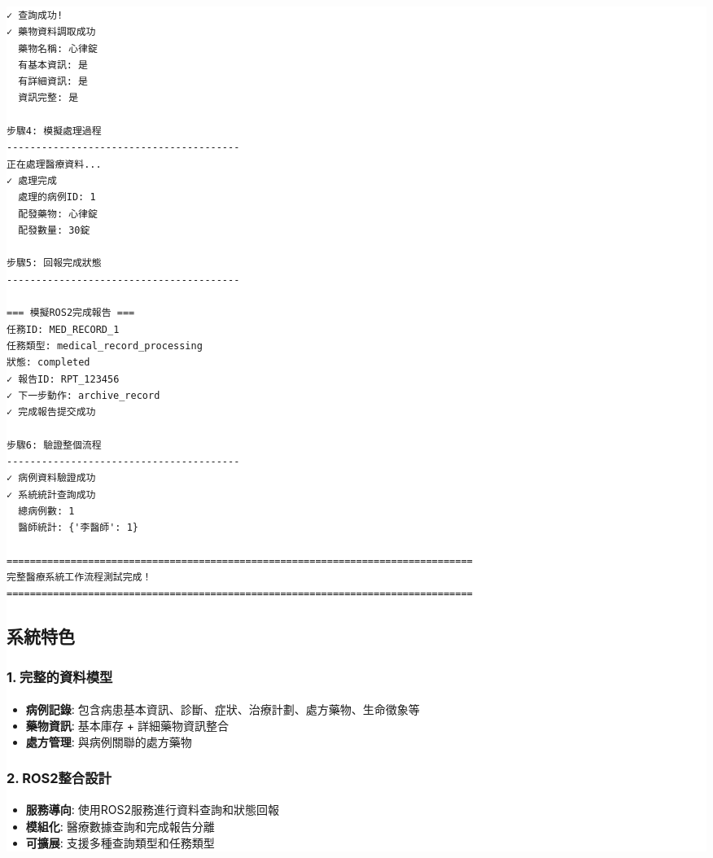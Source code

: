 ```
✓ 查詢成功!
✓ 藥物資料調取成功
  藥物名稱: 心律錠
  有基本資訊: 是
  有詳細資訊: 是
  資訊完整: 是

步驟4: 模擬處理過程
----------------------------------------
正在處理醫療資料...
✓ 處理完成
  處理的病例ID: 1
  配發藥物: 心律錠
  配發數量: 30錠

步驟5: 回報完成狀態
----------------------------------------

=== 模擬ROS2完成報告 ===
任務ID: MED_RECORD_1
任務類型: medical_record_processing
狀態: completed
✓ 報告ID: RPT_123456
✓ 下一步動作: archive_record
✓ 完成報告提交成功

步驟6: 驗證整個流程
----------------------------------------
✓ 病例資料驗證成功
✓ 系統統計查詢成功
  總病例數: 1
  醫師統計: {'李醫師': 1}

================================================================================
完整醫療系統工作流程測試完成！
================================================================================
```

## 系統特色

### 1. 完整的資料模型
- **病例記錄**: 包含病患基本資訊、診斷、症狀、治療計劃、處方藥物、生命徵象等
- **藥物資訊**: 基本庫存 + 詳細藥物資訊整合
- **處方管理**: 與病例關聯的處方藥物

### 2. ROS2整合設計
- **服務導向**: 使用ROS2服務進行資料查詢和狀態回報
- **模組化**: 醫療數據查詢和完成報告分離
- **可擴展**: 支援多種查詢類型和任務類型
